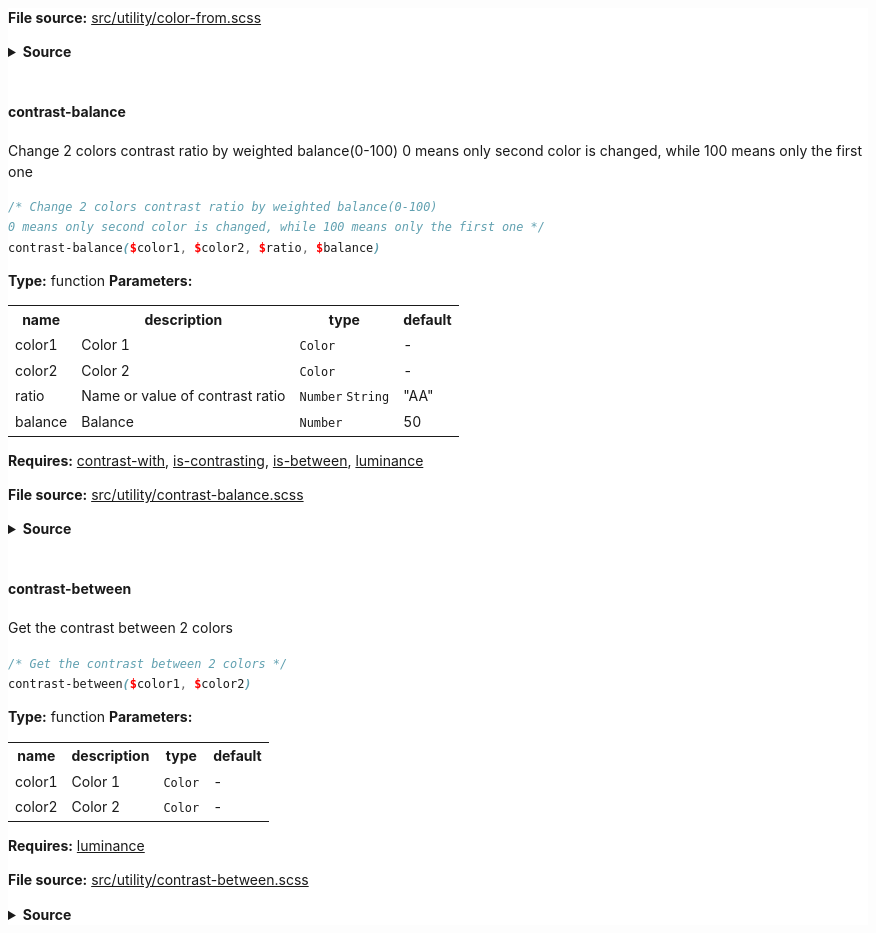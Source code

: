 **File source:** <a href="/src/utility/color-from.scss">src/utility/color-from.scss</a>
<details><summary><strong>Source</strong></summary></details>

<br>




#### contrast-balance <a id="function-contrast-balance">&nbsp;</a>
Change 2 colors contrast ratio by weighted balance(0-100)
0 means only second color is changed, while 100 means only the first one

```scss
/* Change 2 colors contrast ratio by weighted balance(0-100)
0 means only second color is changed, while 100 means only the first one */
contrast-balance($color1, $color2, $ratio, $balance)
```
**Type:** function
**Parameters:**
<table>
  <tr><th>name</th><th>description</th><th>type</th><th>default</th></tr><tr><td>color1</td><td>Color 1</td><td><code>Color</code></td><td>-</td></tr><tr><td>color2</td><td>Color 2</td><td><code>Color</code></td><td>-</td></tr><tr><td>ratio</td><td>Name or value of contrast ratio</td><td><code>Number</code> <code>String</code></td><td>"AA"</td></tr><tr><td>balance</td><td>Balance</td><td><code>Number</code></td><td>50</td></tr></table>

**Requires:** <a href="/src/utility/contrast-with.scss">contrast-with</a>, <a href="/src/utility/is-contrasting.scss">is-contrasting</a>, <a href="/src/utility/is-between.scss">is-between</a>, <a href="/src/utility/luminance.scss">luminance</a>

**File source:** <a href="/src/utility/contrast-balance.scss">src/utility/contrast-balance.scss</a>
<details><summary><strong>Source</strong></summary></details>

<br>




#### contrast-between <a id="function-contrast-between">&nbsp;</a>
Get the contrast between 2 colors

```scss
/* Get the contrast between 2 colors */
contrast-between($color1, $color2)
```
**Type:** function
**Parameters:**
<table>
  <tr><th>name</th><th>description</th><th>type</th><th>default</th></tr><tr><td>color1</td><td>Color 1</td><td><code>Color</code></td><td>-</td></tr><tr><td>color2</td><td>Color 2</td><td><code>Color</code></td><td>-</td></tr></table>

**Requires:** <a href="/src/utility/luminance.scss">luminance</a>

**File source:** <a href="/src/utility/contrast-between.scss">src/utility/contrast-between.scss</a>
<details><summary><strong>Source</strong></summary></details>
